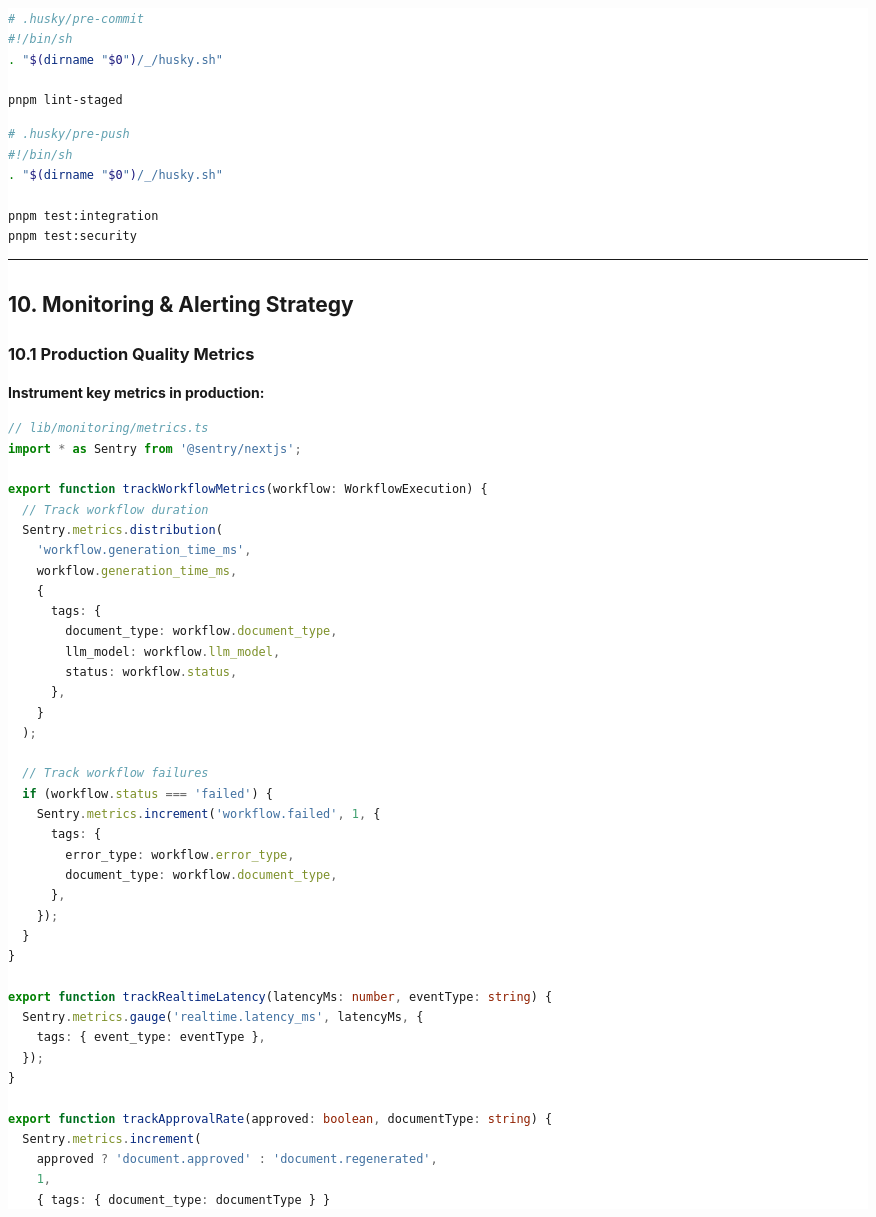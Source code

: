 ```bash
# .husky/pre-commit
#!/bin/sh
. "$(dirname "$0")/_/husky.sh"

pnpm lint-staged
```

```bash
# .husky/pre-push
#!/bin/sh
. "$(dirname "$0")/_/husky.sh"

pnpm test:integration
pnpm test:security
```

---

## 10. Monitoring & Alerting Strategy

### 10.1 Production Quality Metrics

**Instrument key metrics in production:**

```typescript
// lib/monitoring/metrics.ts
import * as Sentry from '@sentry/nextjs';

export function trackWorkflowMetrics(workflow: WorkflowExecution) {
  // Track workflow duration
  Sentry.metrics.distribution(
    'workflow.generation_time_ms',
    workflow.generation_time_ms,
    {
      tags: {
        document_type: workflow.document_type,
        llm_model: workflow.llm_model,
        status: workflow.status,
      },
    }
  );

  // Track workflow failures
  if (workflow.status === 'failed') {
    Sentry.metrics.increment('workflow.failed', 1, {
      tags: {
        error_type: workflow.error_type,
        document_type: workflow.document_type,
      },
    });
  }
}

export function trackRealtimeLatency(latencyMs: number, eventType: string) {
  Sentry.metrics.gauge('realtime.latency_ms', latencyMs, {
    tags: { event_type: eventType },
  });
}

export function trackApprovalRate(approved: boolean, documentType: string) {
  Sentry.metrics.increment(
    approved ? 'document.approved' : 'document.regenerated',
    1,
    { tags: { document_type: documentType } }
```